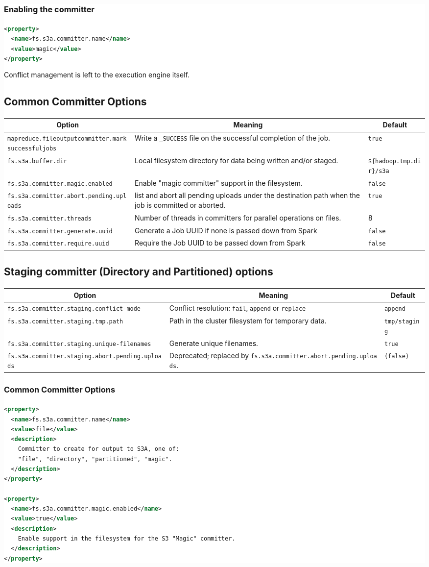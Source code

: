 

### Enabling the committer

```xml
<property>
  <name>fs.s3a.committer.name</name>
  <value>magic</value>
</property>

```

Conflict management is left to the execution engine itself.

## Common Committer Options


| Option | Meaning | Default |
|--------|---------|---------|
| `mapreduce.fileoutputcommitter.marksuccessfuljobs` | Write a `_SUCCESS` file on the successful completion of the job. | `true` |
| `fs.s3a.buffer.dir` | Local filesystem directory for data being written and/or staged. | `${hadoop.tmp.dir}/s3a` |
| `fs.s3a.committer.magic.enabled` | Enable "magic committer" support in the filesystem. | `false` |
| `fs.s3a.committer.abort.pending.uploads` | list and abort all pending uploads under the destination path when the job is committed or aborted. | `true` |
| `fs.s3a.committer.threads` | Number of threads in committers for parallel operations on files. | 8 |
| `fs.s3a.committer.generate.uuid` | Generate a Job UUID if none is passed down from Spark | `false` |
| `fs.s3a.committer.require.uuid` |Require the Job UUID to be passed down from Spark | `false` |


## Staging committer (Directory and Partitioned) options


| Option | Meaning | Default |
|--------|---------|---------|
| `fs.s3a.committer.staging.conflict-mode` | Conflict resolution: `fail`, `append` or `replace`| `append` |
| `fs.s3a.committer.staging.tmp.path` | Path in the cluster filesystem for temporary data. | `tmp/staging` |
| `fs.s3a.committer.staging.unique-filenames` | Generate unique filenames. | `true` |
| `fs.s3a.committer.staging.abort.pending.uploads` | Deprecated; replaced by `fs.s3a.committer.abort.pending.uploads`. |  `(false)` |


### Common Committer Options

```xml
<property>
  <name>fs.s3a.committer.name</name>
  <value>file</value>
  <description>
    Committer to create for output to S3A, one of:
    "file", "directory", "partitioned", "magic".
  </description>
</property>

<property>
  <name>fs.s3a.committer.magic.enabled</name>
  <value>true</value>
  <description>
    Enable support in the filesystem for the S3 "Magic" committer.
  </description>
</property>

```